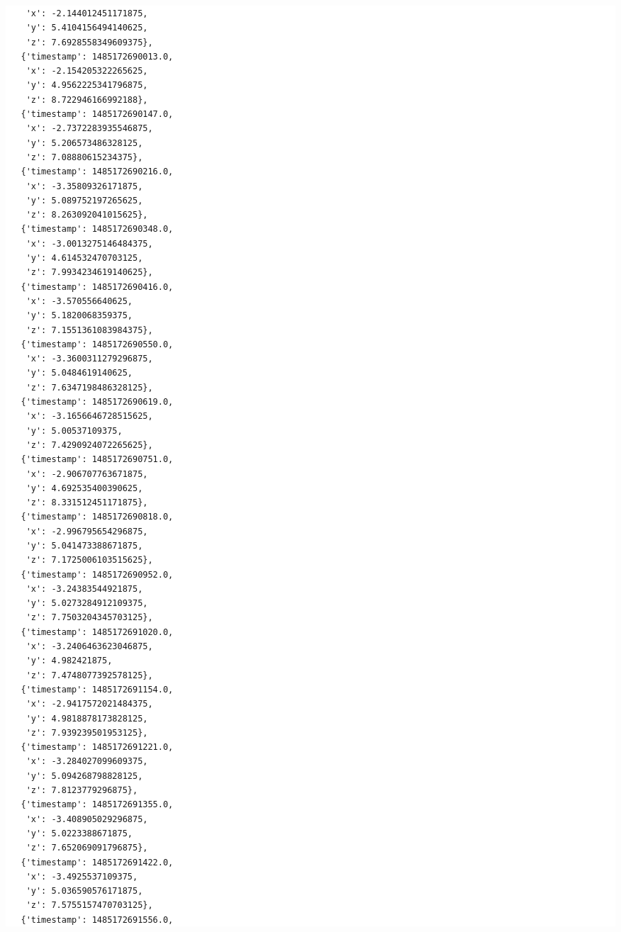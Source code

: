         'x': -2.144012451171875,
        'y': 5.4104156494140625,
        'z': 7.6928558349609375},
       {'timestamp': 1485172690013.0,
        'x': -2.154205322265625,
        'y': 4.9562225341796875,
        'z': 8.722946166992188},
       {'timestamp': 1485172690147.0,
        'x': -2.7372283935546875,
        'y': 5.206573486328125,
        'z': 7.08880615234375},
       {'timestamp': 1485172690216.0,
        'x': -3.35809326171875,
        'y': 5.089752197265625,
        'z': 8.263092041015625},
       {'timestamp': 1485172690348.0,
        'x': -3.0013275146484375,
        'y': 4.614532470703125,
        'z': 7.9934234619140625},
       {'timestamp': 1485172690416.0,
        'x': -3.570556640625,
        'y': 5.1820068359375,
        'z': 7.1551361083984375},
       {'timestamp': 1485172690550.0,
        'x': -3.3600311279296875,
        'y': 5.0484619140625,
        'z': 7.6347198486328125},
       {'timestamp': 1485172690619.0,
        'x': -3.1656646728515625,
        'y': 5.00537109375,
        'z': 7.4290924072265625},
       {'timestamp': 1485172690751.0,
        'x': -2.906707763671875,
        'y': 4.692535400390625,
        'z': 8.331512451171875},
       {'timestamp': 1485172690818.0,
        'x': -2.996795654296875,
        'y': 5.041473388671875,
        'z': 7.1725006103515625},
       {'timestamp': 1485172690952.0,
        'x': -3.24383544921875,
        'y': 5.0273284912109375,
        'z': 7.7503204345703125},
       {'timestamp': 1485172691020.0,
        'x': -3.2406463623046875,
        'y': 4.982421875,
        'z': 7.4748077392578125},
       {'timestamp': 1485172691154.0,
        'x': -2.9417572021484375,
        'y': 4.9818878173828125,
        'z': 7.939239501953125},
       {'timestamp': 1485172691221.0,
        'x': -3.284027099609375,
        'y': 5.094268798828125,
        'z': 7.8123779296875},
       {'timestamp': 1485172691355.0,
        'x': -3.408905029296875,
        'y': 5.0223388671875,
        'z': 7.652069091796875},
       {'timestamp': 1485172691422.0,
        'x': -3.4925537109375,
        'y': 5.036590576171875,
        'z': 7.5755157470703125},
       {'timestamp': 1485172691556.0,